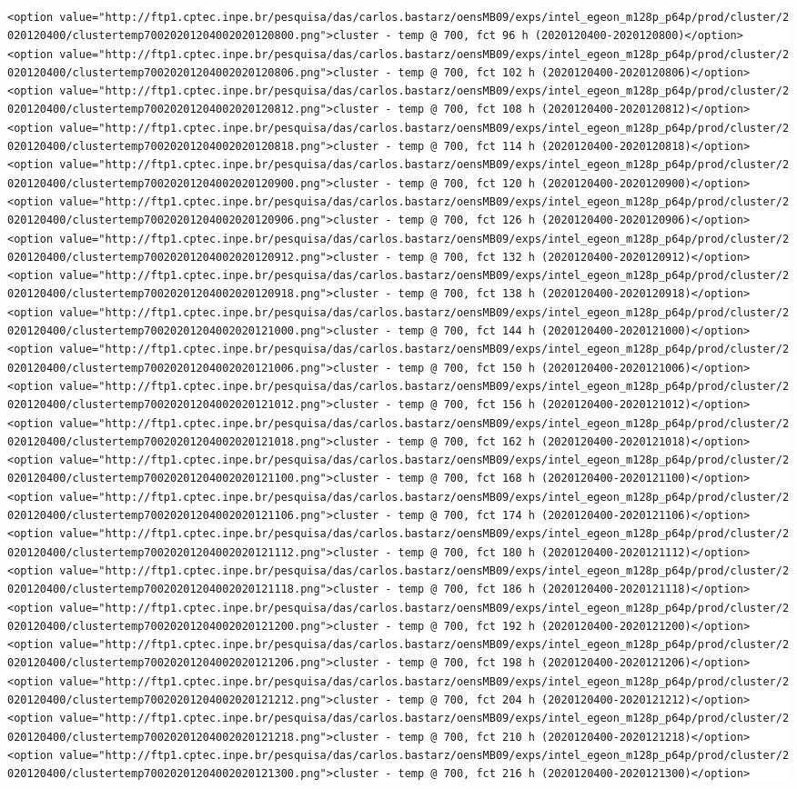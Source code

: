     <option value="http://ftp1.cptec.inpe.br/pesquisa/das/carlos.bastarz/oensMB09/exps/intel_egeon_m128p_p64p/prod/cluster/2020120400/clustertemp70020201204002020120800.png">cluster - temp @ 700, fct 96 h (2020120400-2020120800)</option>
    <option value="http://ftp1.cptec.inpe.br/pesquisa/das/carlos.bastarz/oensMB09/exps/intel_egeon_m128p_p64p/prod/cluster/2020120400/clustertemp70020201204002020120806.png">cluster - temp @ 700, fct 102 h (2020120400-2020120806)</option>
    <option value="http://ftp1.cptec.inpe.br/pesquisa/das/carlos.bastarz/oensMB09/exps/intel_egeon_m128p_p64p/prod/cluster/2020120400/clustertemp70020201204002020120812.png">cluster - temp @ 700, fct 108 h (2020120400-2020120812)</option>
    <option value="http://ftp1.cptec.inpe.br/pesquisa/das/carlos.bastarz/oensMB09/exps/intel_egeon_m128p_p64p/prod/cluster/2020120400/clustertemp70020201204002020120818.png">cluster - temp @ 700, fct 114 h (2020120400-2020120818)</option>
    <option value="http://ftp1.cptec.inpe.br/pesquisa/das/carlos.bastarz/oensMB09/exps/intel_egeon_m128p_p64p/prod/cluster/2020120400/clustertemp70020201204002020120900.png">cluster - temp @ 700, fct 120 h (2020120400-2020120900)</option>
    <option value="http://ftp1.cptec.inpe.br/pesquisa/das/carlos.bastarz/oensMB09/exps/intel_egeon_m128p_p64p/prod/cluster/2020120400/clustertemp70020201204002020120906.png">cluster - temp @ 700, fct 126 h (2020120400-2020120906)</option>
    <option value="http://ftp1.cptec.inpe.br/pesquisa/das/carlos.bastarz/oensMB09/exps/intel_egeon_m128p_p64p/prod/cluster/2020120400/clustertemp70020201204002020120912.png">cluster - temp @ 700, fct 132 h (2020120400-2020120912)</option>
    <option value="http://ftp1.cptec.inpe.br/pesquisa/das/carlos.bastarz/oensMB09/exps/intel_egeon_m128p_p64p/prod/cluster/2020120400/clustertemp70020201204002020120918.png">cluster - temp @ 700, fct 138 h (2020120400-2020120918)</option>
    <option value="http://ftp1.cptec.inpe.br/pesquisa/das/carlos.bastarz/oensMB09/exps/intel_egeon_m128p_p64p/prod/cluster/2020120400/clustertemp70020201204002020121000.png">cluster - temp @ 700, fct 144 h (2020120400-2020121000)</option>
    <option value="http://ftp1.cptec.inpe.br/pesquisa/das/carlos.bastarz/oensMB09/exps/intel_egeon_m128p_p64p/prod/cluster/2020120400/clustertemp70020201204002020121006.png">cluster - temp @ 700, fct 150 h (2020120400-2020121006)</option>
    <option value="http://ftp1.cptec.inpe.br/pesquisa/das/carlos.bastarz/oensMB09/exps/intel_egeon_m128p_p64p/prod/cluster/2020120400/clustertemp70020201204002020121012.png">cluster - temp @ 700, fct 156 h (2020120400-2020121012)</option>
    <option value="http://ftp1.cptec.inpe.br/pesquisa/das/carlos.bastarz/oensMB09/exps/intel_egeon_m128p_p64p/prod/cluster/2020120400/clustertemp70020201204002020121018.png">cluster - temp @ 700, fct 162 h (2020120400-2020121018)</option>
    <option value="http://ftp1.cptec.inpe.br/pesquisa/das/carlos.bastarz/oensMB09/exps/intel_egeon_m128p_p64p/prod/cluster/2020120400/clustertemp70020201204002020121100.png">cluster - temp @ 700, fct 168 h (2020120400-2020121100)</option>
    <option value="http://ftp1.cptec.inpe.br/pesquisa/das/carlos.bastarz/oensMB09/exps/intel_egeon_m128p_p64p/prod/cluster/2020120400/clustertemp70020201204002020121106.png">cluster - temp @ 700, fct 174 h (2020120400-2020121106)</option>
    <option value="http://ftp1.cptec.inpe.br/pesquisa/das/carlos.bastarz/oensMB09/exps/intel_egeon_m128p_p64p/prod/cluster/2020120400/clustertemp70020201204002020121112.png">cluster - temp @ 700, fct 180 h (2020120400-2020121112)</option>
    <option value="http://ftp1.cptec.inpe.br/pesquisa/das/carlos.bastarz/oensMB09/exps/intel_egeon_m128p_p64p/prod/cluster/2020120400/clustertemp70020201204002020121118.png">cluster - temp @ 700, fct 186 h (2020120400-2020121118)</option>
    <option value="http://ftp1.cptec.inpe.br/pesquisa/das/carlos.bastarz/oensMB09/exps/intel_egeon_m128p_p64p/prod/cluster/2020120400/clustertemp70020201204002020121200.png">cluster - temp @ 700, fct 192 h (2020120400-2020121200)</option>
    <option value="http://ftp1.cptec.inpe.br/pesquisa/das/carlos.bastarz/oensMB09/exps/intel_egeon_m128p_p64p/prod/cluster/2020120400/clustertemp70020201204002020121206.png">cluster - temp @ 700, fct 198 h (2020120400-2020121206)</option>
    <option value="http://ftp1.cptec.inpe.br/pesquisa/das/carlos.bastarz/oensMB09/exps/intel_egeon_m128p_p64p/prod/cluster/2020120400/clustertemp70020201204002020121212.png">cluster - temp @ 700, fct 204 h (2020120400-2020121212)</option>
    <option value="http://ftp1.cptec.inpe.br/pesquisa/das/carlos.bastarz/oensMB09/exps/intel_egeon_m128p_p64p/prod/cluster/2020120400/clustertemp70020201204002020121218.png">cluster - temp @ 700, fct 210 h (2020120400-2020121218)</option>
    <option value="http://ftp1.cptec.inpe.br/pesquisa/das/carlos.bastarz/oensMB09/exps/intel_egeon_m128p_p64p/prod/cluster/2020120400/clustertemp70020201204002020121300.png">cluster - temp @ 700, fct 216 h (2020120400-2020121300)</option>